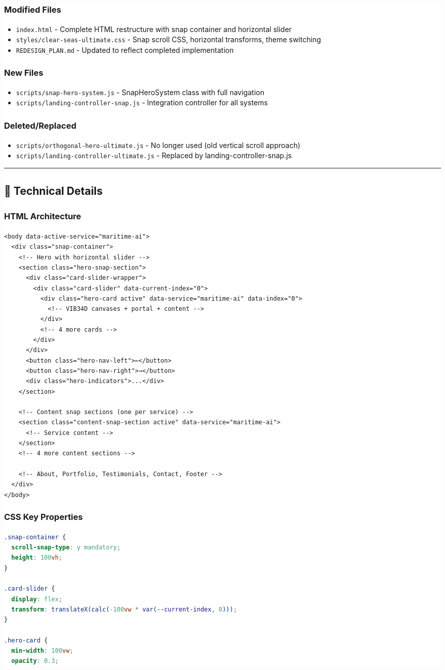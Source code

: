 ### Modified Files
- `index.html` - Complete HTML restructure with snap container and horizontal slider
- `styles/clear-seas-ultimate.css` - Snap scroll CSS, horizontal transforms, theme switching
- `REDESIGN_PLAN.md` - Updated to reflect completed implementation

### New Files
- `scripts/snap-hero-system.js` - SnapHeroSystem class with full navigation
- `scripts/landing-controller-snap.js` - Integration controller for all systems

### Deleted/Replaced
- `scripts/orthogonal-hero-ultimate.js` - No longer used (old vertical scroll approach)
- `scripts/landing-controller-ultimate.js` - Replaced by landing-controller-snap.js

---

## 🔧 Technical Details

### HTML Architecture
```
<body data-active-service="maritime-ai">
  <div class="snap-container">
    <!-- Hero with horizontal slider -->
    <section class="hero-snap-section">
      <div class="card-slider-wrapper">
        <div class="card-slider" data-current-index="0">
          <div class="hero-card active" data-service="maritime-ai" data-index="0">
            <!-- VIB34D canvases + portal + content -->
          </div>
          <!-- 4 more cards -->
        </div>
      </div>
      <button class="hero-nav-left">←</button>
      <button class="hero-nav-right">→</button>
      <div class="hero-indicators">...</div>
    </section>

    <!-- Content snap sections (one per service) -->
    <section class="content-snap-section active" data-service="maritime-ai">
      <!-- Service content -->
    </section>
    <!-- 4 more content sections -->

    <!-- About, Portfolio, Testimonials, Contact, Footer -->
  </div>
</body>
```

### CSS Key Properties
```css
.snap-container {
  scroll-snap-type: y mandatory;
  height: 100vh;
}

.card-slider {
  display: flex;
  transform: translateX(calc(-100vw * var(--current-index, 0)));
}

.hero-card {
  min-width: 100vw;
  opacity: 0.3;
```
